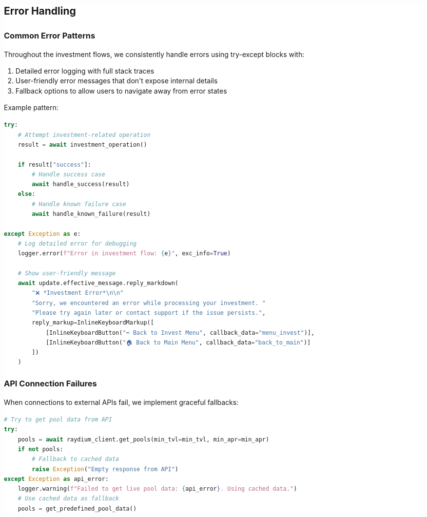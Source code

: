 ## Error Handling

### Common Error Patterns

Throughout the investment flows, we consistently handle errors using try-except blocks with:

1. Detailed error logging with full stack traces
2. User-friendly error messages that don't expose internal details
3. Fallback options to allow users to navigate away from error states

Example pattern:

```python
try:
    # Attempt investment-related operation
    result = await investment_operation()
    
    if result["success"]:
        # Handle success case
        await handle_success(result)
    else:
        # Handle known failure case
        await handle_known_failure(result)
        
except Exception as e:
    # Log detailed error for debugging
    logger.error(f"Error in investment flow: {e}", exc_info=True)
    
    # Show user-friendly message
    await update.effective_message.reply_markdown(
        "❌ *Investment Error*\n\n"
        "Sorry, we encountered an error while processing your investment. "
        "Please try again later or contact support if the issue persists.",
        reply_markup=InlineKeyboardMarkup([
            [InlineKeyboardButton("⬅️ Back to Invest Menu", callback_data="menu_invest")],
            [InlineKeyboardButton("🏠 Back to Main Menu", callback_data="back_to_main")]
        ])
    )
```

### API Connection Failures

When connections to external APIs fail, we implement graceful fallbacks:

```python
# Try to get pool data from API
try:
    pools = await raydium_client.get_pools(min_tvl=min_tvl, min_apr=min_apr)
    if not pools:
        # Fallback to cached data
        raise Exception("Empty response from API")
except Exception as api_error:
    logger.warning(f"Failed to get live pool data: {api_error}. Using cached data.")
    # Use cached data as fallback
    pools = get_predefined_pool_data()
```
